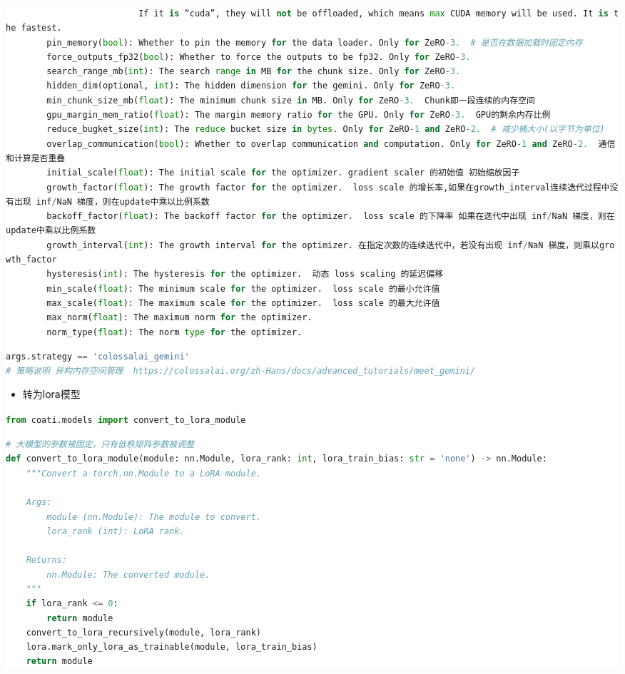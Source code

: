 ```python
                          If it is “cuda”, they will not be offloaded, which means max CUDA memory will be used. It is the fastest.
        pin_memory(bool): Whether to pin the memory for the data loader. Only for ZeRO-3.  # 是否在数据加载时固定内存
        force_outputs_fp32(bool): Whether to force the outputs to be fp32. Only for ZeRO-3.
        search_range_mb(int): The search range in MB for the chunk size. Only for ZeRO-3.
        hidden_dim(optional, int): The hidden dimension for the gemini. Only for ZeRO-3.
        min_chunk_size_mb(float): The minimum chunk size in MB. Only for ZeRO-3.  Chunk即一段连续的内存空间
        gpu_margin_mem_ratio(float): The margin memory ratio for the GPU. Only for ZeRO-3.  GPU的剩余内存比例
        reduce_bugket_size(int): The reduce bucket size in bytes. Only for ZeRO-1 and ZeRO-2.  # 减少桶大小(以字节为单位)
        overlap_communication(bool): Whether to overlap communication and computation. Only for ZeRO-1 and ZeRO-2.  通信和计算是否重叠
        initial_scale(float): The initial scale for the optimizer. gradient scaler 的初始值 初始缩放因子
        growth_factor(float): The growth factor for the optimizer.  loss scale 的增长率,如果在growth_interval连续迭代过程中没有出现 inf/NaN 梯度，则在update中乘以比例系数
        backoff_factor(float): The backoff factor for the optimizer.  loss scale 的下降率 如果在迭代中出现 inf/NaN 梯度，则在update中乘以比例系数
        growth_interval(int): The growth interval for the optimizer. 在指定次数的连续迭代中，若没有出现 inf/NaN 梯度，则乘以growth_factor
        hysteresis(int): The hysteresis for the optimizer.  动态 loss scaling 的延迟偏移
        min_scale(float): The minimum scale for the optimizer.  loss scale 的最小允许值
        max_scale(float): The maximum scale for the optimizer.  loss scale 的最大允许值
        max_norm(float): The maximum norm for the optimizer.  
        norm_type(float): The norm type for the optimizer.  
```

```python
args.strategy == 'colossalai_gemini'
# 策略说明 异构内存空间管理  https://colossalai.org/zh-Hans/docs/advanced_tutorials/meet_gemini/
```

*   转为lora模型

```python
from coati.models import convert_to_lora_module
```

```python
# 大模型的参数被固定，只有低秩矩阵参数被调整
def convert_to_lora_module(module: nn.Module, lora_rank: int, lora_train_bias: str = 'none') -> nn.Module:
    """Convert a torch.nn.Module to a LoRA module.

    Args:
        module (nn.Module): The module to convert.
        lora_rank (int): LoRA rank.

    Returns:
        nn.Module: The converted module.
    """
    if lora_rank <= 0:
        return module
    convert_to_lora_recursively(module, lora_rank)
    lora.mark_only_lora_as_trainable(module, lora_train_bias)
    return module
```
